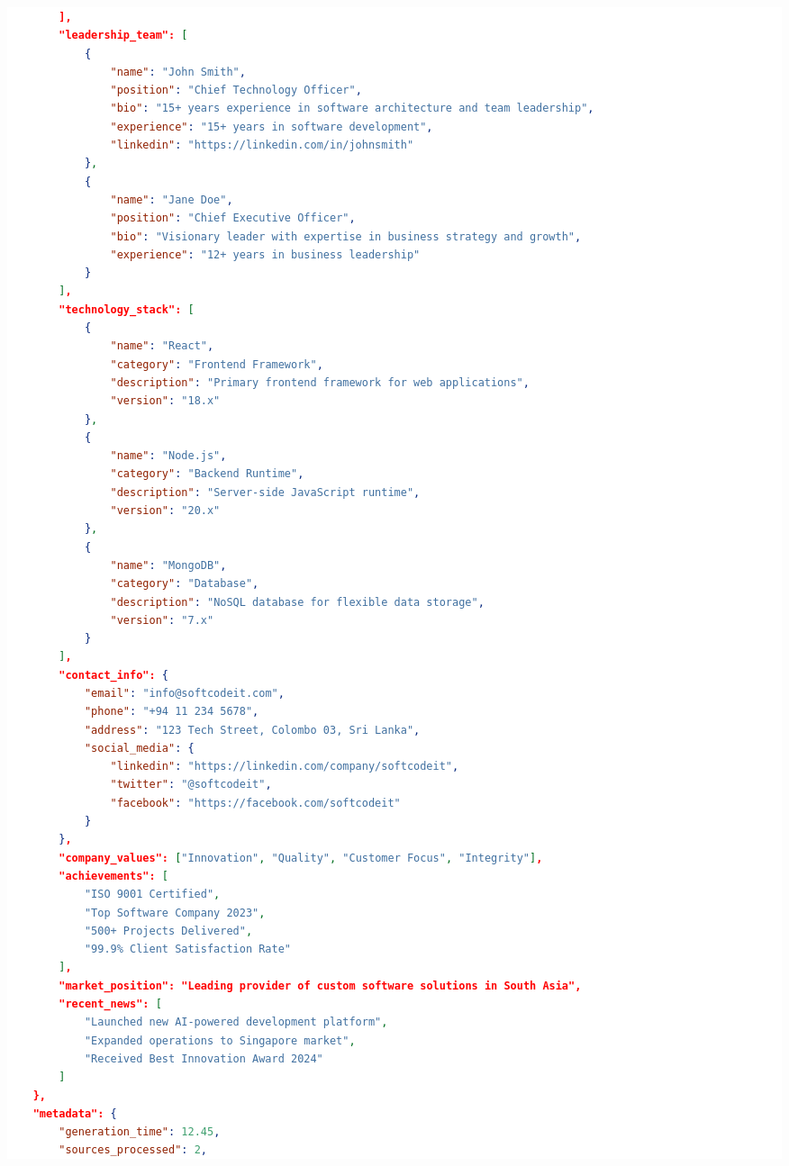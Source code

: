 ```json
        ],
        "leadership_team": [
            {
                "name": "John Smith",
                "position": "Chief Technology Officer",
                "bio": "15+ years experience in software architecture and team leadership",
                "experience": "15+ years in software development",
                "linkedin": "https://linkedin.com/in/johnsmith"
            },
            {
                "name": "Jane Doe",
                "position": "Chief Executive Officer",
                "bio": "Visionary leader with expertise in business strategy and growth",
                "experience": "12+ years in business leadership"
            }
        ],
        "technology_stack": [
            {
                "name": "React",
                "category": "Frontend Framework",
                "description": "Primary frontend framework for web applications",
                "version": "18.x"
            },
            {
                "name": "Node.js",
                "category": "Backend Runtime",
                "description": "Server-side JavaScript runtime",
                "version": "20.x"
            },
            {
                "name": "MongoDB",
                "category": "Database",
                "description": "NoSQL database for flexible data storage",
                "version": "7.x"
            }
        ],
        "contact_info": {
            "email": "info@softcodeit.com",
            "phone": "+94 11 234 5678",
            "address": "123 Tech Street, Colombo 03, Sri Lanka",
            "social_media": {
                "linkedin": "https://linkedin.com/company/softcodeit",
                "twitter": "@softcodeit",
                "facebook": "https://facebook.com/softcodeit"
            }
        },
        "company_values": ["Innovation", "Quality", "Customer Focus", "Integrity"],
        "achievements": [
            "ISO 9001 Certified",
            "Top Software Company 2023",
            "500+ Projects Delivered",
            "99.9% Client Satisfaction Rate"
        ],
        "market_position": "Leading provider of custom software solutions in South Asia",
        "recent_news": [
            "Launched new AI-powered development platform",
            "Expanded operations to Singapore market",
            "Received Best Innovation Award 2024"
        ]
    },
    "metadata": {
        "generation_time": 12.45,
        "sources_processed": 2,
```